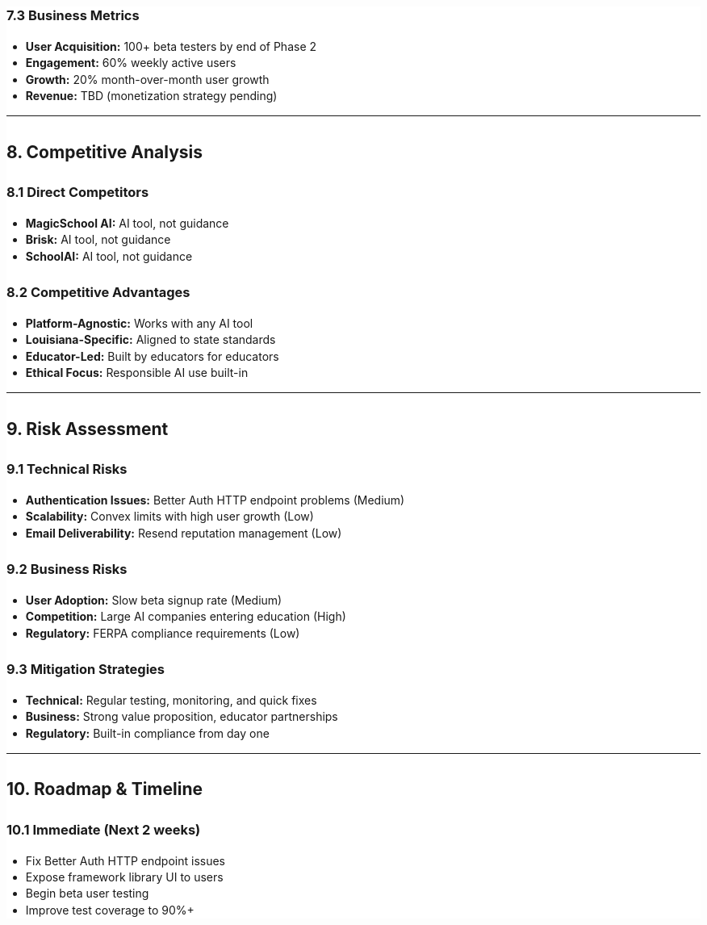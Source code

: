 ### 7.3 Business Metrics
- **User Acquisition:** 100+ beta testers by end of Phase 2
- **Engagement:** 60% weekly active users
- **Growth:** 20% month-over-month user growth
- **Revenue:** TBD (monetization strategy pending)

---

## 8. Competitive Analysis

### 8.1 Direct Competitors
- **MagicSchool AI:** AI tool, not guidance
- **Brisk:** AI tool, not guidance
- **SchoolAI:** AI tool, not guidance

### 8.2 Competitive Advantages
- **Platform-Agnostic:** Works with any AI tool
- **Louisiana-Specific:** Aligned to state standards
- **Educator-Led:** Built by educators for educators
- **Ethical Focus:** Responsible AI use built-in

---

## 9. Risk Assessment

### 9.1 Technical Risks
- **Authentication Issues:** Better Auth HTTP endpoint problems (Medium)
- **Scalability:** Convex limits with high user growth (Low)
- **Email Deliverability:** Resend reputation management (Low)

### 9.2 Business Risks
- **User Adoption:** Slow beta signup rate (Medium)
- **Competition:** Large AI companies entering education (High)
- **Regulatory:** FERPA compliance requirements (Low)

### 9.3 Mitigation Strategies
- **Technical:** Regular testing, monitoring, and quick fixes
- **Business:** Strong value proposition, educator partnerships
- **Regulatory:** Built-in compliance from day one

---

## 10. Roadmap & Timeline

### 10.1 Immediate (Next 2 weeks)
- Fix Better Auth HTTP endpoint issues
- Expose framework library UI to users
- Begin beta user testing
- Improve test coverage to 90%+

